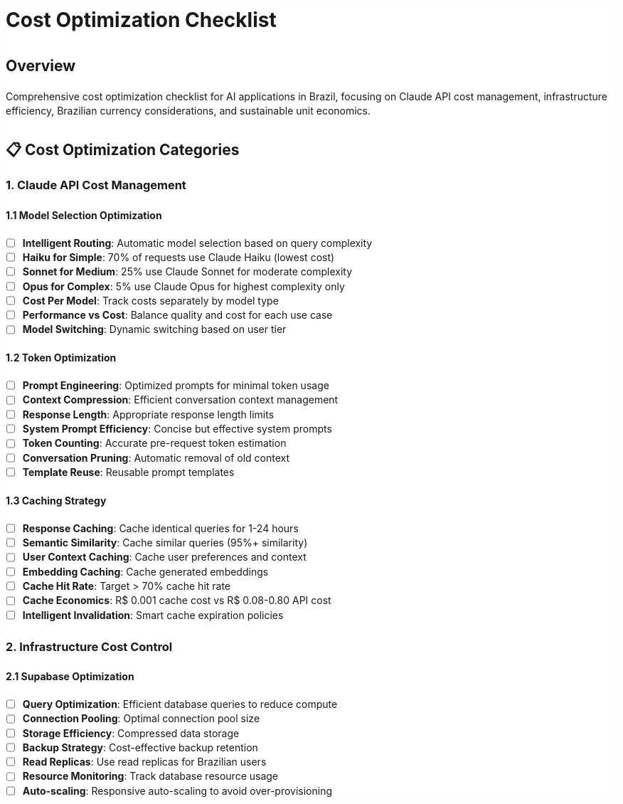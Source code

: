 # Cost Optimization Checklist

## Overview

Comprehensive cost optimization checklist for AI applications in Brazil, focusing on Claude API cost management, infrastructure efficiency, Brazilian currency considerations, and sustainable unit economics.

## 📋 Cost Optimization Categories

### 1. Claude API Cost Management

#### 1.1 Model Selection Optimization
- [ ] **Intelligent Routing**: Automatic model selection based on query complexity
- [ ] **Haiku for Simple**: 70% of requests use Claude Haiku (lowest cost)
- [ ] **Sonnet for Medium**: 25% use Claude Sonnet for moderate complexity
- [ ] **Opus for Complex**: 5% use Claude Opus for highest complexity only
- [ ] **Cost Per Model**: Track costs separately by model type
- [ ] **Performance vs Cost**: Balance quality and cost for each use case
- [ ] **Model Switching**: Dynamic switching based on user tier

#### 1.2 Token Optimization
- [ ] **Prompt Engineering**: Optimized prompts for minimal token usage
- [ ] **Context Compression**: Efficient conversation context management
- [ ] **Response Length**: Appropriate response length limits
- [ ] **System Prompt Efficiency**: Concise but effective system prompts
- [ ] **Token Counting**: Accurate pre-request token estimation
- [ ] **Conversation Pruning**: Automatic removal of old context
- [ ] **Template Reuse**: Reusable prompt templates

#### 1.3 Caching Strategy
- [ ] **Response Caching**: Cache identical queries for 1-24 hours
- [ ] **Semantic Similarity**: Cache similar queries (95%+ similarity)
- [ ] **User Context Caching**: Cache user preferences and context
- [ ] **Embedding Caching**: Cache generated embeddings
- [ ] **Cache Hit Rate**: Target > 70% cache hit rate
- [ ] **Cache Economics**: R$ 0.001 cache cost vs R$ 0.08-0.80 API cost
- [ ] **Intelligent Invalidation**: Smart cache expiration policies

### 2. Infrastructure Cost Control

#### 2.1 Supabase Optimization
- [ ] **Query Optimization**: Efficient database queries to reduce compute
- [ ] **Connection Pooling**: Optimal connection pool size
- [ ] **Storage Efficiency**: Compressed data storage
- [ ] **Backup Strategy**: Cost-effective backup retention
- [ ] **Read Replicas**: Use read replicas for Brazilian users
- [ ] **Resource Monitoring**: Track database resource usage
- [ ] **Auto-scaling**: Responsive auto-scaling to avoid over-provisioning
